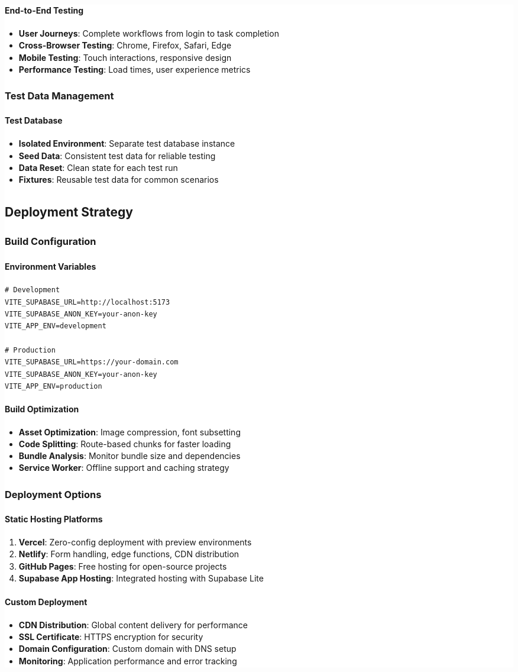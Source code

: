 #### End-to-End Testing
- **User Journeys**: Complete workflows from login to task completion
- **Cross-Browser Testing**: Chrome, Firefox, Safari, Edge
- **Mobile Testing**: Touch interactions, responsive design
- **Performance Testing**: Load times, user experience metrics

### Test Data Management

#### Test Database
- **Isolated Environment**: Separate test database instance
- **Seed Data**: Consistent test data for reliable testing
- **Data Reset**: Clean state for each test run
- **Fixtures**: Reusable test data for common scenarios

## Deployment Strategy

### Build Configuration

#### Environment Variables
```env
# Development
VITE_SUPABASE_URL=http://localhost:5173
VITE_SUPABASE_ANON_KEY=your-anon-key
VITE_APP_ENV=development

# Production
VITE_SUPABASE_URL=https://your-domain.com
VITE_SUPABASE_ANON_KEY=your-anon-key
VITE_APP_ENV=production
```

#### Build Optimization
- **Asset Optimization**: Image compression, font subsetting
- **Code Splitting**: Route-based chunks for faster loading
- **Bundle Analysis**: Monitor bundle size and dependencies
- **Service Worker**: Offline support and caching strategy

### Deployment Options

#### Static Hosting Platforms
1. **Vercel**: Zero-config deployment with preview environments
2. **Netlify**: Form handling, edge functions, CDN distribution
3. **GitHub Pages**: Free hosting for open-source projects
4. **Supabase App Hosting**: Integrated hosting with Supabase Lite

#### Custom Deployment
- **CDN Distribution**: Global content delivery for performance
- **SSL Certificate**: HTTPS encryption for security
- **Domain Configuration**: Custom domain with DNS setup
- **Monitoring**: Application performance and error tracking
